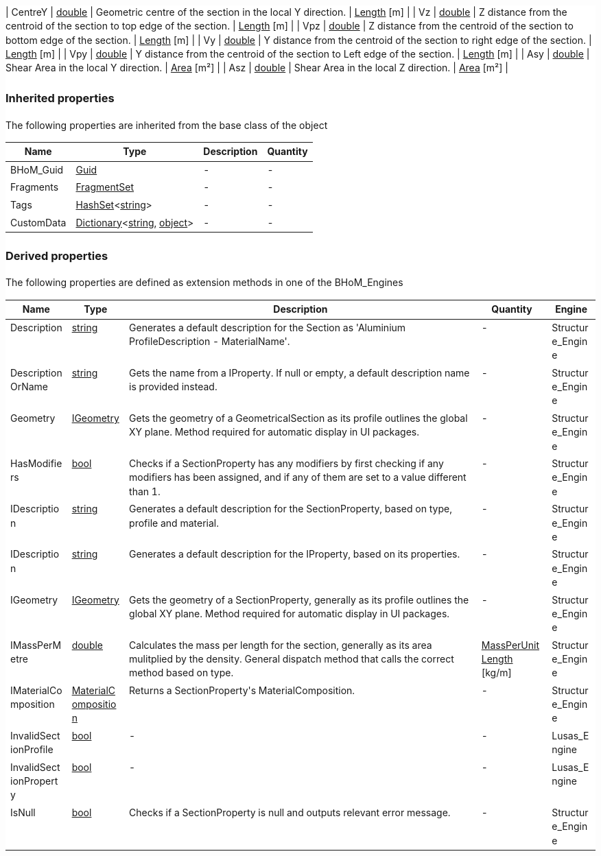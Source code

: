 | CentreY | [double](https://learn.microsoft.com/en-us/dotnet/api/System.Double?view=netstandard-2.0) | Geometric centre of the section in the local Y direction. | [Length](/om_documentation/oM/Dimensional/Quantities/Attributes/Length) [m] |
| Vz | [double](https://learn.microsoft.com/en-us/dotnet/api/System.Double?view=netstandard-2.0) | Z distance from the centroid of the section to top edge of the section. | [Length](/om_documentation/oM/Dimensional/Quantities/Attributes/Length) [m] |
| Vpz | [double](https://learn.microsoft.com/en-us/dotnet/api/System.Double?view=netstandard-2.0) | Z distance from the centroid of the section to bottom edge of the section. | [Length](/om_documentation/oM/Dimensional/Quantities/Attributes/Length) [m] |
| Vy | [double](https://learn.microsoft.com/en-us/dotnet/api/System.Double?view=netstandard-2.0) | Y distance from the centroid of the section to right edge of the section. | [Length](/om_documentation/oM/Dimensional/Quantities/Attributes/Length) [m] |
| Vpy | [double](https://learn.microsoft.com/en-us/dotnet/api/System.Double?view=netstandard-2.0) | Y distance from the centroid of the section to Left edge of the section. | [Length](/om_documentation/oM/Dimensional/Quantities/Attributes/Length) [m] |
| Asy | [double](https://learn.microsoft.com/en-us/dotnet/api/System.Double?view=netstandard-2.0) | Shear Area in the local Y direction. | [Area](/om_documentation/oM/Dimensional/Quantities/Attributes/Area) [m²] |
| Asz | [double](https://learn.microsoft.com/en-us/dotnet/api/System.Double?view=netstandard-2.0) | Shear Area in the local Z direction. | [Area](/om_documentation/oM/Dimensional/Quantities/Attributes/Area) [m²] |


### Inherited properties
The following properties are inherited from the base class of the object

| Name             | Type             | Description      | Quantity         |
|------------------|------------------|------------------|------------------|
| BHoM_Guid | [Guid](https://learn.microsoft.com/en-us/dotnet/api/System.Guid?view=netstandard-2.0) | - | - |
| Fragments | [FragmentSet](/om_documentation/oM/Framework/Base/FragmentSet) | - | - |
| Tags | [HashSet](https://learn.microsoft.com/en-us/dotnet/api/System.Collections.Generic.HashSet-1?view=netstandard-2.0)&lt;[string](https://learn.microsoft.com/en-us/dotnet/api/System.String?view=netstandard-2.0)&gt; | - | - |
| CustomData | [Dictionary](https://learn.microsoft.com/en-us/dotnet/api/System.Collections.Generic.Dictionary-2?view=netstandard-2.0)&lt;[string](https://learn.microsoft.com/en-us/dotnet/api/System.String?view=netstandard-2.0), [object](https://learn.microsoft.com/en-us/dotnet/api/System.Object?view=netstandard-2.0)&gt; | - | - |


### Derived properties

The following properties are defined as extension methods in one of the BHoM_Engines

| Name             | Type             | Description      | Quantity         | Engine           |
|------------------|------------------|------------------|------------------|------------------|
| Description | [string](https://learn.microsoft.com/en-us/dotnet/api/System.String?view=netstandard-2.0) | Generates a default description for the Section as 'Aluminium ProfileDescription - MaterialName'. | - | Structure_Engine |
| DescriptionOrName | [string](https://learn.microsoft.com/en-us/dotnet/api/System.String?view=netstandard-2.0) | Gets the name from a IProperty. If null or empty, a default description name is provided instead. | - | Structure_Engine |
| Geometry | [IGeometry](/om_documentation/oM/Dimensional/Geometry/IGeometry) | Gets the geometry of a GeometricalSection as its profile outlines the global XY plane. Method required for automatic display in UI packages. | - | Structure_Engine |
| HasModifiers | [bool](https://learn.microsoft.com/en-us/dotnet/api/System.Boolean?view=netstandard-2.0) | Checks if a SectionProperty has any modifiers by first checking if any modifiers has been assigned, and if any of them are set to a value different than 1. | - | Structure_Engine |
| IDescription | [string](https://learn.microsoft.com/en-us/dotnet/api/System.String?view=netstandard-2.0) | Generates a default description for the SectionProperty, based on type, profile and material. | - | Structure_Engine |
| IDescription | [string](https://learn.microsoft.com/en-us/dotnet/api/System.String?view=netstandard-2.0) | Generates a default description for the IProperty, based on its properties. | - | Structure_Engine |
| IGeometry | [IGeometry](/om_documentation/oM/Dimensional/Geometry/IGeometry) | Gets the geometry of a SectionProperty, generally as its profile outlines the global XY plane. Method required for automatic display in UI packages. | - | Structure_Engine |
| IMassPerMetre | [double](https://learn.microsoft.com/en-us/dotnet/api/System.Double?view=netstandard-2.0) | Calculates the mass per length for the section, generally as its area mulitplied by the density. General dispatch method that calls the correct method based on type. | [MassPerUnitLength](/om_documentation/oM/Dimensional/Quantities/Attributes/MassPerUnitLength) [kg/m] | Structure_Engine |
| IMaterialComposition | [MaterialComposition](/om_documentation/oM/Physical/Physical/Materials/MaterialComposition) | Returns a SectionProperty's MaterialComposition. | - | Structure_Engine |
| InvalidSectionProfile | [bool](https://learn.microsoft.com/en-us/dotnet/api/System.Boolean?view=netstandard-2.0) | - | - | Lusas_Engine |
| InvalidSectionProperty | [bool](https://learn.microsoft.com/en-us/dotnet/api/System.Boolean?view=netstandard-2.0) | - | - | Lusas_Engine |
| IsNull | [bool](https://learn.microsoft.com/en-us/dotnet/api/System.Boolean?view=netstandard-2.0) | Checks if a SectionProperty is null and outputs relevant error message. | - | Structure_Engine |